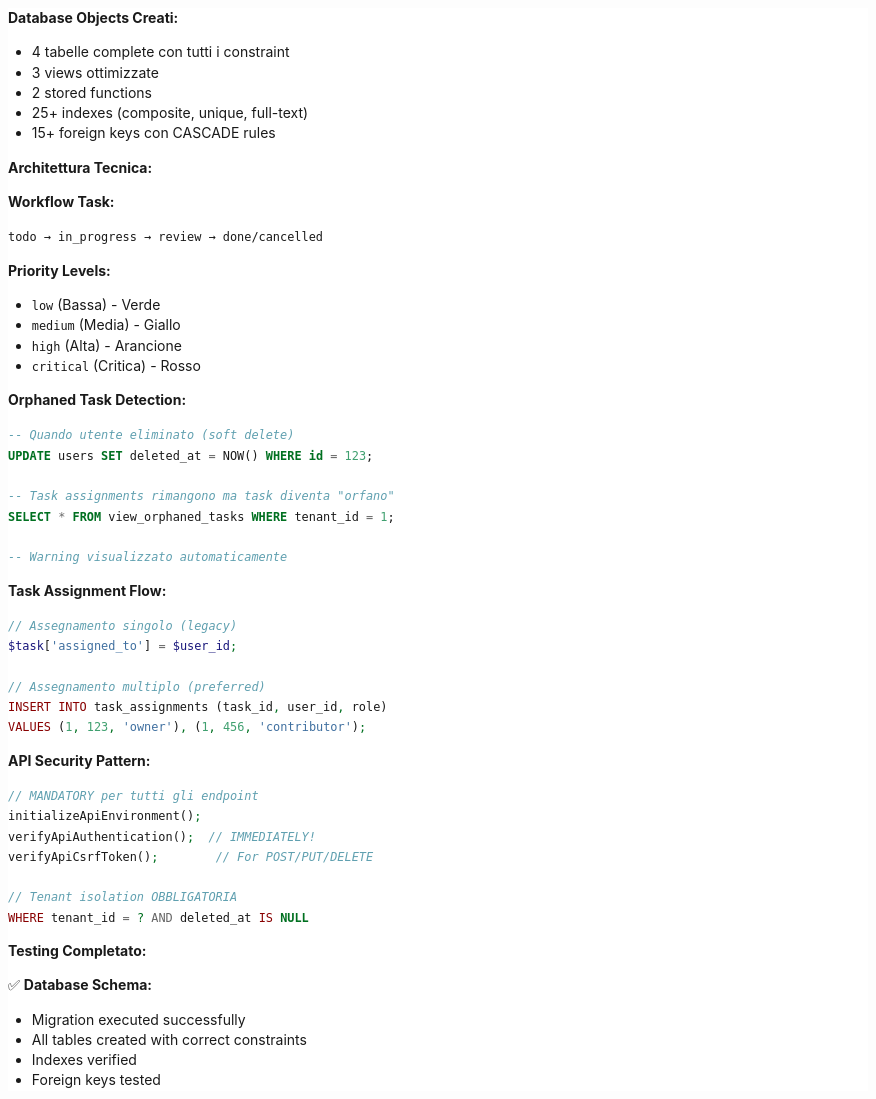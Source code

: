 **Database Objects Creati:**
- 4 tabelle complete con tutti i constraint
- 3 views ottimizzate
- 2 stored functions
- 25+ indexes (composite, unique, full-text)
- 15+ foreign keys con CASCADE rules

**Architettura Tecnica:**

**Workflow Task:**
```
todo → in_progress → review → done/cancelled
```

**Priority Levels:**
- `low` (Bassa) - Verde
- `medium` (Media) - Giallo
- `high` (Alta) - Arancione
- `critical` (Critica) - Rosso

**Orphaned Task Detection:**
```sql
-- Quando utente eliminato (soft delete)
UPDATE users SET deleted_at = NOW() WHERE id = 123;

-- Task assignments rimangono ma task diventa "orfano"
SELECT * FROM view_orphaned_tasks WHERE tenant_id = 1;

-- Warning visualizzato automaticamente
```

**Task Assignment Flow:**
```php
// Assegnamento singolo (legacy)
$task['assigned_to'] = $user_id;

// Assegnamento multiplo (preferred)
INSERT INTO task_assignments (task_id, user_id, role)
VALUES (1, 123, 'owner'), (1, 456, 'contributor');
```

**API Security Pattern:**
```php
// MANDATORY per tutti gli endpoint
initializeApiEnvironment();
verifyApiAuthentication();  // IMMEDIATELY!
verifyApiCsrfToken();        // For POST/PUT/DELETE

// Tenant isolation OBBLIGATORIA
WHERE tenant_id = ? AND deleted_at IS NULL
```

**Testing Completato:**

✅ **Database Schema:**
- Migration executed successfully
- All tables created with correct constraints
- Indexes verified
- Foreign keys tested
